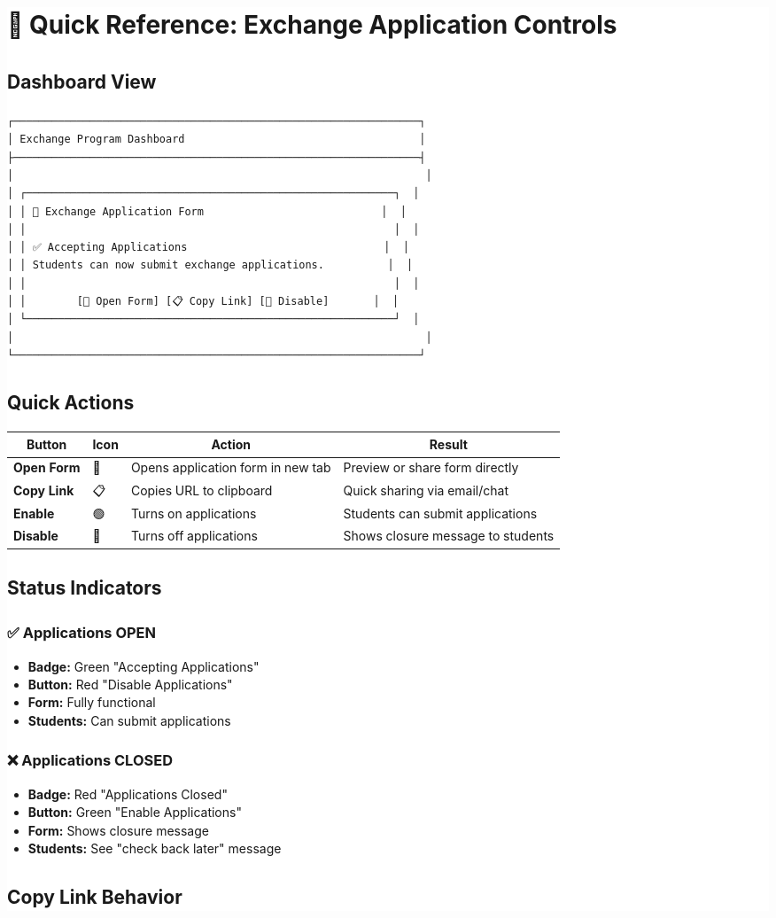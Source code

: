 # 🎯 Quick Reference: Exchange Application Controls

## Dashboard View

```
┌────────────────────────────────────────────────────────────────┐
│ Exchange Program Dashboard                                     │
├────────────────────────────────────────────────────────────────┤
│                                                                 │
│ ┌──────────────────────────────────────────────────────────┐  │
│ │ 📄 Exchange Application Form                            │  │
│ │                                                          │  │
│ │ ✅ Accepting Applications                               │  │
│ │ Students can now submit exchange applications.          │  │
│ │                                                          │  │
│ │        [🔗 Open Form] [📋 Copy Link] [🔴 Disable]       │  │
│ └──────────────────────────────────────────────────────────┘  │
│                                                                 │
└────────────────────────────────────────────────────────────────┘
```

## Quick Actions

| Button | Icon | Action | Result |
|--------|------|--------|--------|
| **Open Form** | 🔗 | Opens application form in new tab | Preview or share form directly |
| **Copy Link** | 📋 | Copies URL to clipboard | Quick sharing via email/chat |
| **Enable** | 🟢 | Turns on applications | Students can submit applications |
| **Disable** | 🔴 | Turns off applications | Shows closure message to students |

## Status Indicators

### ✅ Applications OPEN
- **Badge:** Green "Accepting Applications"
- **Button:** Red "Disable Applications"
- **Form:** Fully functional
- **Students:** Can submit applications

### ❌ Applications CLOSED
- **Badge:** Red "Applications Closed"
- **Button:** Green "Enable Applications"
- **Form:** Shows closure message
- **Students:** See "check back later" message

## Copy Link Behavior
